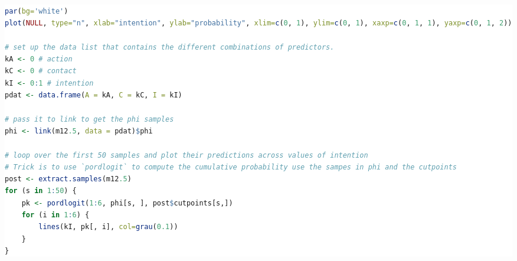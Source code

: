 
```R
par(bg='white')
plot(NULL, type="n", xlab="intention", ylab="probability", xlim=c(0, 1), ylim=c(0, 1), xaxp=c(0, 1, 1), yaxp=c(0, 1, 2))

# set up the data list that contains the different combinations of predictors.
kA <- 0 # action
kC <- 0 # contact
kI <- 0:1 # intention
pdat <- data.frame(A = kA, C = kC, I = kI)

# pass it to link to get the phi samples
phi <- link(m12.5, data = pdat)$phi

# loop over the first 50 samples and plot their predictions across values of intention
# Trick is to use `pordlogit` to compute the cumulative probability use the sampes in phi and the cutpoints
post <- extract.samples(m12.5)
for (s in 1:50) {
    pk <- pordlogit(1:6, phi[s, ], post$cutpoints[s,])
    for (i in 1:6) {
        lines(kI, pk[, i], col=grau(0.1))
    }
}
```


    